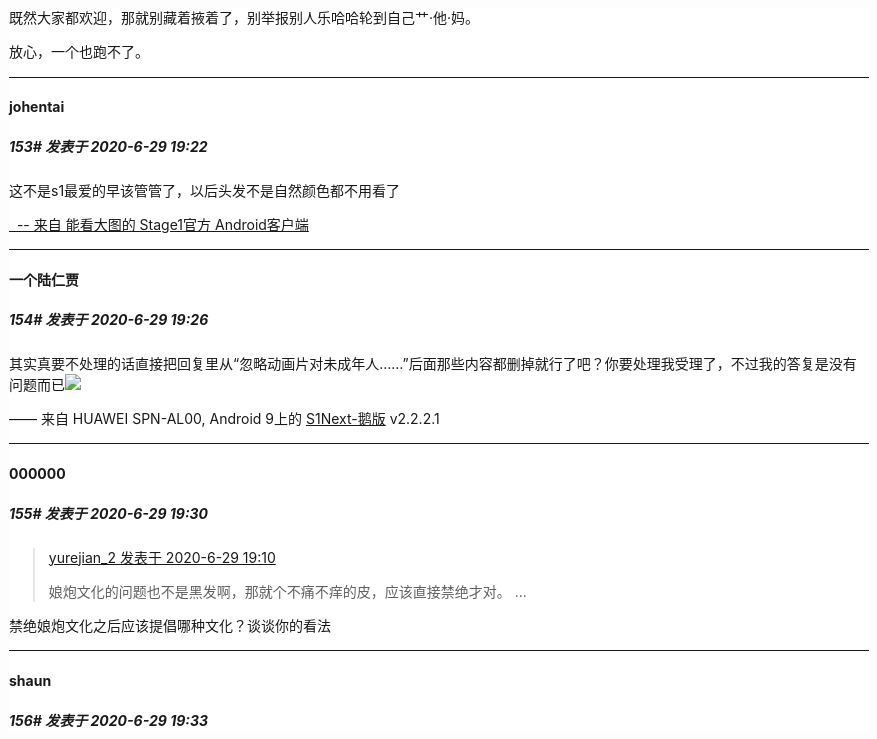 既然大家都欢迎，那就别藏着掖着了，别举报别人乐哈哈轮到自己艹·他·妈。

放心，一个也跑不了。







-----

####  johentai  
##### 153#       发表于 2020-6-29 19:22




这不是s1最爱的早该管管了，以后头发不是自然颜色都不用看了

[  -- 来自 能看大图的 Stage1官方 Android客户端](https://www.coolapk.com/apk/140634)







-----

####  一个陆仁贾  
##### 154#       发表于 2020-6-29 19:26




其实真要不处理的话直接把回复里从“忽略动画片对未成年人……”后面那些内容都删掉就行了吧？你要处理我受理了，不过我的答复是没有问题而已<img src="https://static.saraba1st.com/image/smiley/face2017/037.png" referrerpolicy="no-referrer">

—— 来自 HUAWEI SPN-AL00, Android 9上的 [S1Next-鹅版](https://github.com/ykrank/S1-Next/releases) v2.2.2.1







-----

####  000000  
##### 155#       发表于 2020-6-29 19:30



<blockquote><a href="httphttps://bbs.saraba1st.com/2b/forum.php?mod=redirect&amp;goto=findpost&amp;pid=48000832&amp;ptid=1944779" target="_blank">yurejian_2 发表于 2020-6-29 19:10</a>

娘炮文化的问题也不是黑发啊，那就个不痛不痒的皮，应该直接禁绝才对。 ...</blockquote>
禁绝娘炮文化之后应该提倡哪种文化？谈谈你的看法







-----

####  shaun  
##### 156#       发表于 2020-6-29 19:33
